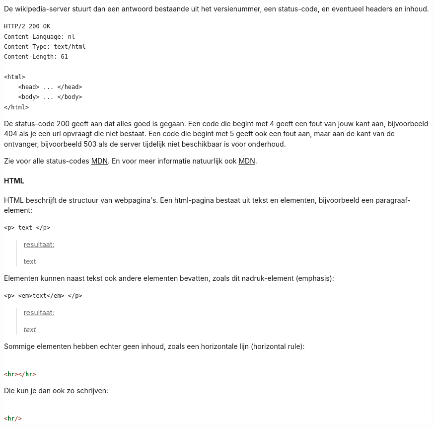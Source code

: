 De wikipedia-server stuurt dan een antwoord bestaande uit het versienummer,
een status-code, en eventueel headers en inhoud.

```http
HTTP/2 200 OK
Content-Language: nl
Content-Type: text/html
Content-Length: 61

<html>
    <head> ... </head>
    <body> ... </body>
</html>
```

De status-code 200 geeft aan dat alles goed is gegaan.
Een code die begint met 4 geeft een fout van jouw kant aan,
bijvoorbeeld 404 als je een url opvraagt die niet bestaat.
Een code die begint met 5 geeft ook een fout aan,
maar aan de kant van de ontvanger,
bijvoorbeeld 503 als de server tijdelijk niet beschikbaar is voor onderhoud.

Zie voor alle status-codes [MDN](https://developer.mozilla.org/en-US/docs/Web/HTTP/Status).
En voor meer informatie natuurlijk ook [MDN](https://developer.mozilla.org/en-US/docs/Web/HTTP/Overview).

#### HTML

HTML beschrijft de structuur van webpagina's. Een html-pagina bestaat uit tekst en elementen, bijvoorbeeld een paragraaf-element:

```
<p> text </p>
```

> <u>resultaat:</u> <p> text </p>

Elementen kunnen naast tekst ook andere elementen bevatten, zoals dit nadruk-element (emphasis):

```
<p> <em>text</em> </p>
```

> <u>resultaat:</u> <p> <em>text</em> </p>

Sommige elementen hebben echter geen inhoud, zoals een horizontale lijn (horizontal rule):

```html

<hr></hr>
```

Die kun je dan ook zo schrijven:

```html

<hr/>
```
